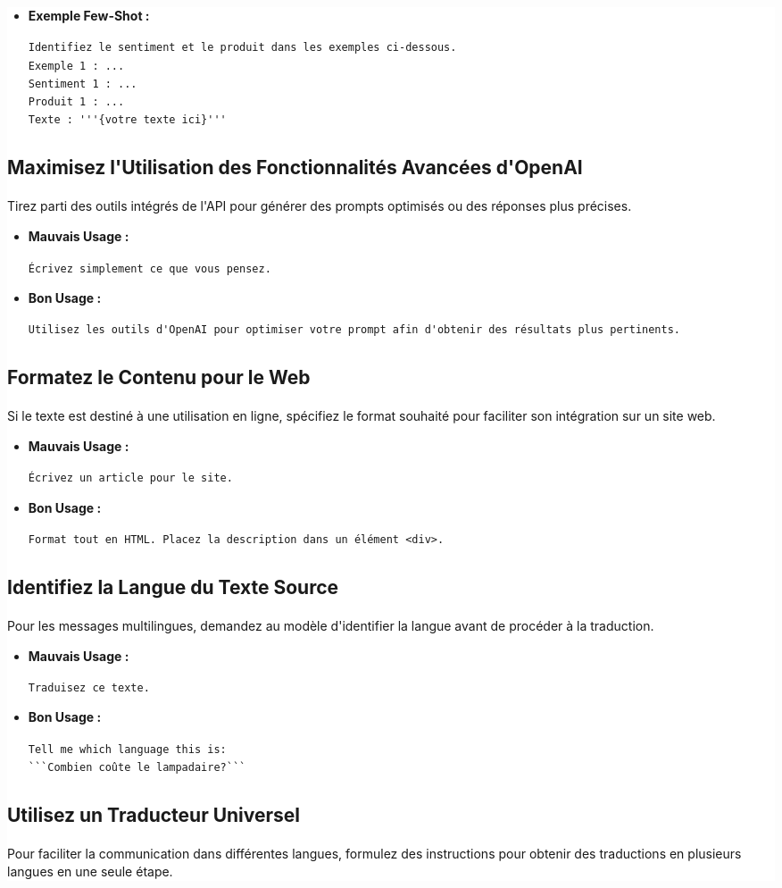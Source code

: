 - **Exemple Few-Shot :**  
  ```
  Identifiez le sentiment et le produit dans les exemples ci-dessous.  
  Exemple 1 : ...  
  Sentiment 1 : ...  
  Produit 1 : ...  
  Texte : '''{votre texte ici}'''
  ```

## Maximisez l'Utilisation des Fonctionnalités Avancées d'OpenAI
Tirez parti des outils intégrés de l'API pour générer des prompts optimisés ou des réponses plus précises.

- **Mauvais Usage :**  
  ```
  Écrivez simplement ce que vous pensez.
  ```

- **Bon Usage :**  
  ```
  Utilisez les outils d'OpenAI pour optimiser votre prompt afin d'obtenir des résultats plus pertinents.
  ```

## Formatez le Contenu pour le Web
Si le texte est destiné à une utilisation en ligne, spécifiez le format souhaité pour faciliter son intégration sur un site web.

- **Mauvais Usage :**  
  ```
  Écrivez un article pour le site.
  ```

- **Bon Usage :**  
  ```
  Format tout en HTML. Placez la description dans un élément <div>.
  ```

## Identifiez la Langue du Texte Source
Pour les messages multilingues, demandez au modèle d'identifier la langue avant de procéder à la traduction.

- **Mauvais Usage :**  
  ```
  Traduisez ce texte.
  ```

- **Bon Usage :**  
  ```
  Tell me which language this is:  
  ```Combien coûte le lampadaire?```
  ```

## Utilisez un Traducteur Universel
Pour faciliter la communication dans différentes langues, formulez des instructions pour obtenir des traductions en plusieurs langues en une seule étape.
